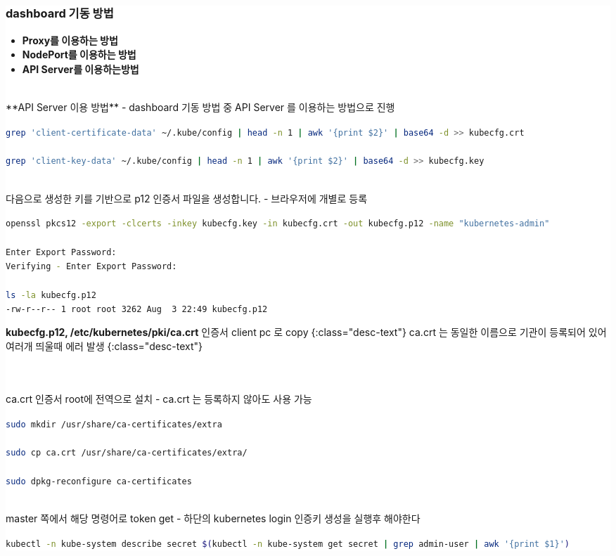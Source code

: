 ### dashboard 기동 방법

- **Proxy를 이용하는 방법**
- **NodePort를 이용하는 방법**
- **API Server를 이용하는방법**

<br/>
 **API Server 이용 방법** - dashboard 기동 방법 중 API Server 를 이용하는 방법으로 진행

```bash
grep 'client-certificate-data' ~/.kube/config | head -n 1 | awk '{print $2}' | base64 -d >> kubecfg.crt

grep 'client-key-data' ~/.kube/config | head -n 1 | awk '{print $2}' | base64 -d >> kubecfg.key
```

<br/>
다음으로 생성한 키를 기반으로 p12 인증서 파일을 생성합니다. -  브라우저에 개별로 등록

```bash
openssl pkcs12 -export -clcerts -inkey kubecfg.key -in kubecfg.crt -out kubecfg.p12 -name "kubernetes-admin"

Enter Export Password:
Verifying - Enter Export Password:

ls -la kubecfg.p12
-rw-r--r-- 1 root root 3262 Aug  3 22:49 kubecfg.p12

```

**kubecfg.p12, /etc/kubernetes/pki/ca.crt** 인증서 client pc 로 copy
{:class="desc-text"}
ca.crt 는 동일한 이름으로 기관이 등록되어 있어 여러개 띄울때 에러 발생
{:class="desc-text"}

<br/>
<br/>
ca.crt 인증서 root에 전역으로 설치 - ca.crt 는 등록하지 않아도 사용 가능

```bash
sudo mkdir /usr/share/ca-certificates/extra

sudo cp ca.crt /usr/share/ca-certificates/extra/

sudo dpkg-reconfigure ca-certificates

```

<br/>
master 쪽에서 해당 명령어로 token get  - 하단의 kubernetes login 인증키 생성을 실행후 해야한다

```bash
kubectl -n kube-system describe secret $(kubectl -n kube-system get secret | grep admin-user | awk '{print $1}')
```
